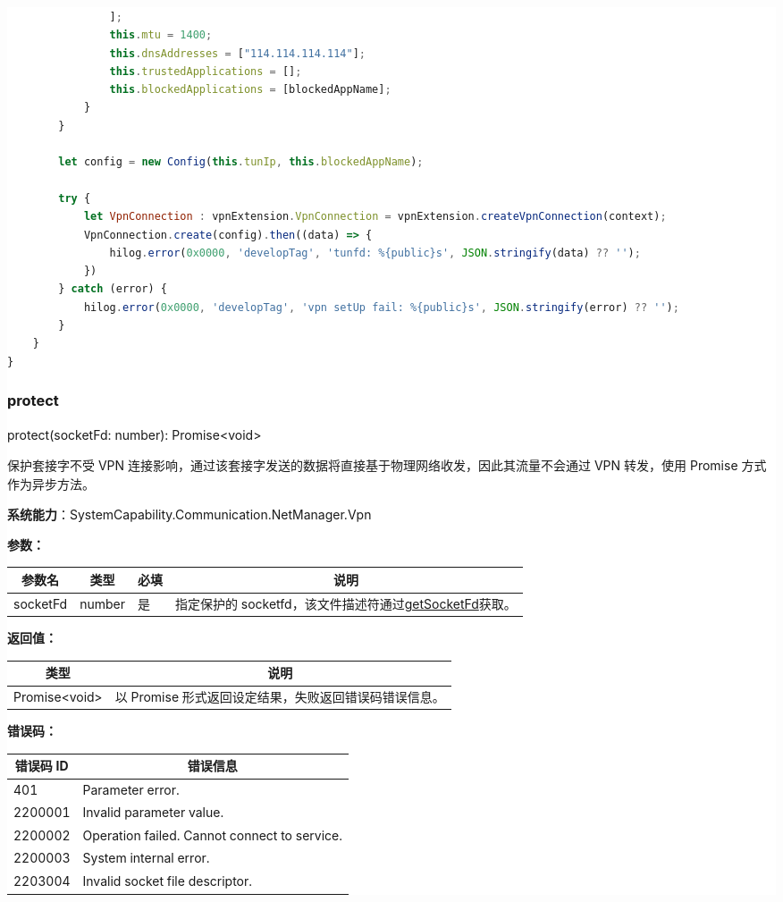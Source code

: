 ```js
                ];
                this.mtu = 1400;
                this.dnsAddresses = ["114.114.114.114"];
                this.trustedApplications = [];
                this.blockedApplications = [blockedAppName];
            }
        }

        let config = new Config(this.tunIp, this.blockedAppName);

        try {
            let VpnConnection : vpnExtension.VpnConnection = vpnExtension.createVpnConnection(context);
            VpnConnection.create(config).then((data) => {
                hilog.error(0x0000, 'developTag', 'tunfd: %{public}s', JSON.stringify(data) ?? '');
            })
        } catch (error) {
            hilog.error(0x0000, 'developTag', 'vpn setUp fail: %{public}s', JSON.stringify(error) ?? '');
        }
    }
}
```

### protect

protect(socketFd: number): Promise\<void\>

保护套接字不受 VPN 连接影响，通过该套接字发送的数据将直接基于物理网络收发，因此其流量不会通过 VPN 转发，使用 Promise 方式作为异步方法。

**系统能力**：SystemCapability.Communication.NetManager.Vpn

**参数：**

| 参数名   | 类型   | 必填 | 说明                                                                                        |
| -------- | ------ | ---- | ------------------------------------------------------------------------------------------- |
| socketFd | number | 是   | 指定保护的 socketfd，该文件描述符通过[getSocketFd](js-apis-socket.md#getsocketfd10-1)获取。 |

**返回值：**

| 类型            | 说明                                                  |
| --------------- | ----------------------------------------------------- |
| Promise\<void\> | 以 Promise 形式返回设定结果，失败返回错误码错误信息。 |

**错误码：**

| 错误码 ID | 错误信息                                     |
| --------- | -------------------------------------------- |
| 401       | Parameter error.                             |
| 2200001   | Invalid parameter value.                     |
| 2200002   | Operation failed. Cannot connect to service. |
| 2200003   | System internal error.                       |
| 2203004   | Invalid socket file descriptor.              |
